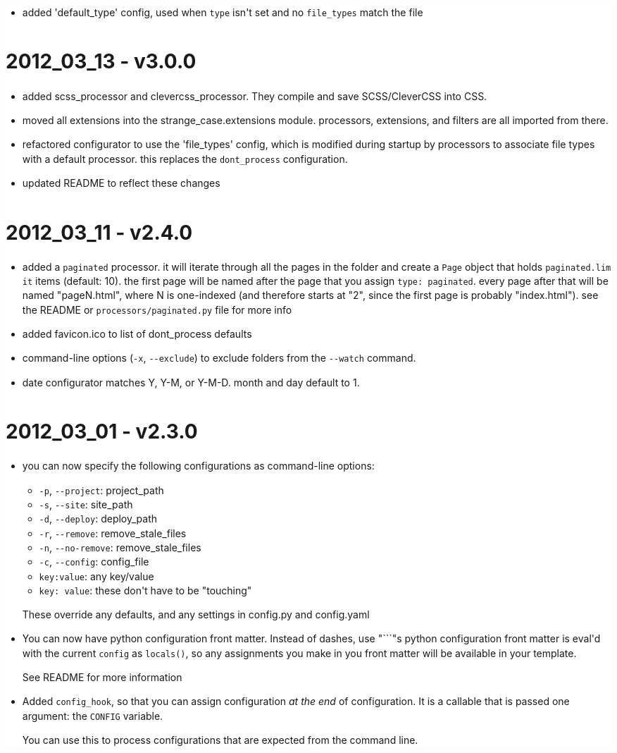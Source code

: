 * added 'default_type' config, used when `type` isn't set and no `file_types` match the file

2012_03_13 - v3.0.0
===================

* added scss_processor and clevercss_processor.  They compile and save SCSS/CleverCSS into CSS.

* moved all extensions into the strange_case.extensions module.  processors, extensions, and filters
  are all imported from there.

* refactored configurator to use the 'file_types' config, which is modified during startup by
  processors to associate file types with a default processor.  this replaces the `dont_process`
  configuration.

* updated README to reflect these changes

2012_03_11 - v2.4.0
===================

* added a `paginated` processor.  it will iterate through all the pages in the folder and
  create a `Page` object that holds `paginated.limit` items (default: 10).  the first page
  will be named after the page that you assign `type: paginated`.  every page after that
  will be named "pageN.html", where N is one-indexed (and therefore starts at "2", since
  the first page is probably "index.html").  see the README or `processors/paginated.py`
  file for more info

* added favicon.ico to list of dont_process defaults

* command-line options (`-x`, `--exclude`) to exclude folders from the `--watch` command.

* date configurator matches Y, Y-M, or Y-M-D.  month and day default to 1.

2012_03_01 - v2.3.0
===================

* you can now specify the following configurations as command-line options:
  + `-p`, `--project`:   project_path
  + `-s`, `--site`:      site_path
  + `-d`, `--deploy`:    deploy_path
  + `-r`, `--remove`:    remove_stale_files
  + `-n`, `--no-remove`: remove_stale_files
  + `-c`, `--config`:    config_file
  + `key:value`:         any key/value
  + `key: value`:        these don't have to be "touching"

  These override any defaults, and any settings in config.py and config.yaml

* You can now have python configuration front matter.  Instead of dashes, use "\`\`\`"s
  python configuration front matter is eval'd with the current `config` as `locals()`,
  so any assignments you make in you front matter will be available in your template.

  See README for more information

* Added `config_hook`, so that you can assign configuration *at the end* of configuration.
  It is a callable that is passed one argument: the `CONFIG` variable.

  You can use this to process configurations that are expected from the command line.
